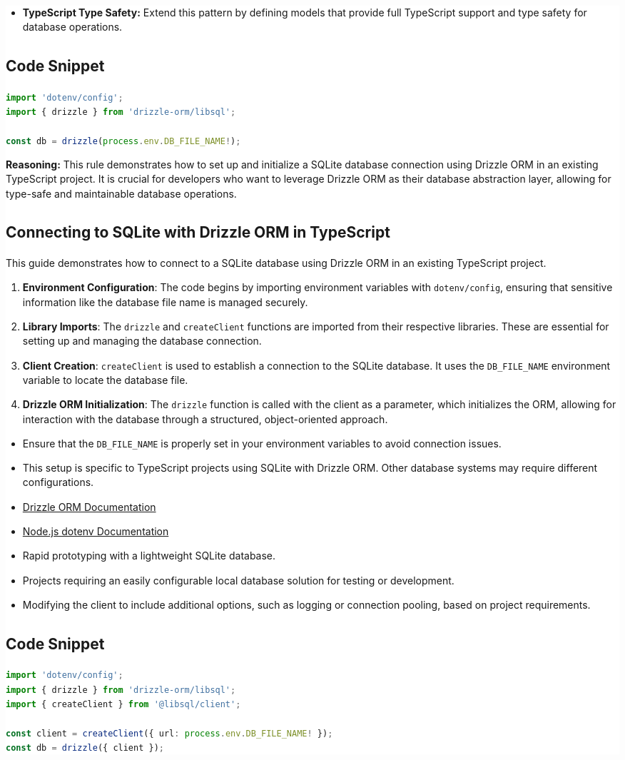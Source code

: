 - **TypeScript Type Safety:** Extend this pattern by defining models that provide full TypeScript support and type safety for database operations.

## Code Snippet

```typescript
import 'dotenv/config';
import { drizzle } from 'drizzle-orm/libsql';

const db = drizzle(process.env.DB_FILE_NAME!);
```

**Reasoning:** This rule demonstrates how to set up and initialize a SQLite database connection using Drizzle ORM in an existing TypeScript project. It is crucial for developers who want to leverage Drizzle ORM as their database abstraction layer, allowing for type-safe and maintainable database operations.

## Connecting to SQLite with Drizzle ORM in TypeScript

This guide demonstrates how to connect to a SQLite database using Drizzle ORM in an existing TypeScript project.

1. **Environment Configuration**: The code begins by importing environment variables with `dotenv/config`, ensuring that sensitive information like the database file name is managed securely.

2. **Library Imports**: The `drizzle` and `createClient` functions are imported from their respective libraries. These are essential for setting up and managing the database connection.

3. **Client Creation**: `createClient` is used to establish a connection to the SQLite database. It uses the `DB_FILE_NAME` environment variable to locate the database file.

4. **Drizzle ORM Initialization**: The `drizzle` function is called with the client as a parameter, which initializes the ORM, allowing for interaction with the database through a structured, object-oriented approach.

- Ensure that the `DB_FILE_NAME` is properly set in your environment variables to avoid connection issues.
- This setup is specific to TypeScript projects using SQLite with Drizzle ORM. Other database systems may require different configurations.

- [Drizzle ORM Documentation](https://orm.drizzle.team/)
- [Node.js dotenv Documentation](https://www.npmjs.com/package/dotenv)

- Rapid prototyping with a lightweight SQLite database.
- Projects requiring an easily configurable local database solution for testing or development.

- Modifying the client to include additional options, such as logging or connection pooling, based on project requirements.

## Code Snippet

```typescript
import 'dotenv/config';
import { drizzle } from 'drizzle-orm/libsql';
import { createClient } from '@libsql/client';

const client = createClient({ url: process.env.DB_FILE_NAME! });
const db = drizzle({ client });
```
